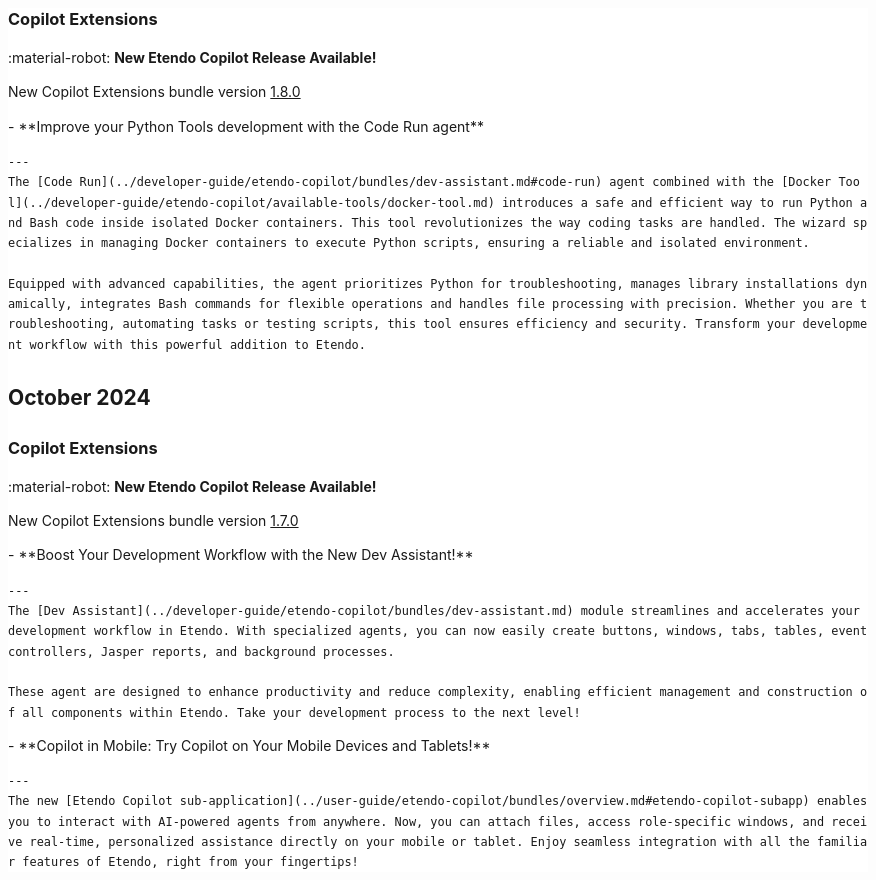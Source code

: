 ### Copilot Extensions

:material-robot: **New Etendo Copilot Release Available!**

New Copilot Extensions bundle version [1.8.0](./release-notes/etendo-copilot/bundles/release-notes.md) 

<div class="grid cards" markdown>
-  **Improve your Python Tools development with the Code Run agent**

    ---
    The [Code Run](../developer-guide/etendo-copilot/bundles/dev-assistant.md#code-run) agent combined with the [Docker Tool](../developer-guide/etendo-copilot/available-tools/docker-tool.md) introduces a safe and efficient way to run Python and Bash code inside isolated Docker containers. This tool revolutionizes the way coding tasks are handled. The wizard specializes in managing Docker containers to execute Python scripts, ensuring a reliable and isolated environment.

    Equipped with advanced capabilities, the agent prioritizes Python for troubleshooting, manages library installations dynamically, integrates Bash commands for flexible operations and handles file processing with precision. Whether you are troubleshooting, automating tasks or testing scripts, this tool ensures efficiency and security. Transform your development workflow with this powerful addition to Etendo.
</div>

## October 2024

### Copilot Extensions

:material-robot: **New Etendo Copilot Release Available!**

New Copilot Extensions bundle version [1.7.0](./release-notes/etendo-copilot/bundles/release-notes.md)  

<div class="grid cards" markdown>
-  **Boost Your Development Workflow with the New Dev Assistant!**

    ---
    The [Dev Assistant](../developer-guide/etendo-copilot/bundles/dev-assistant.md) module streamlines and accelerates your development workflow in Etendo. With specialized agents, you can now easily create buttons, windows, tabs, tables, event controllers, Jasper reports, and background processes. 

    These agent are designed to enhance productivity and reduce complexity, enabling efficient management and construction of all components within Etendo. Take your development process to the next level!
</div>

<div class="grid cards" markdown>
-  **Copilot in Mobile: Try Copilot on Your Mobile Devices and Tablets!**

    ---
    The new [Etendo Copilot sub-application](../user-guide/etendo-copilot/bundles/overview.md#etendo-copilot-subapp) enables you to interact with AI-powered agents from anywhere. Now, you can attach files, access role-specific windows, and receive real-time, personalized assistance directly on your mobile or tablet. Enjoy seamless integration with all the familiar features of Etendo, right from your fingertips!
